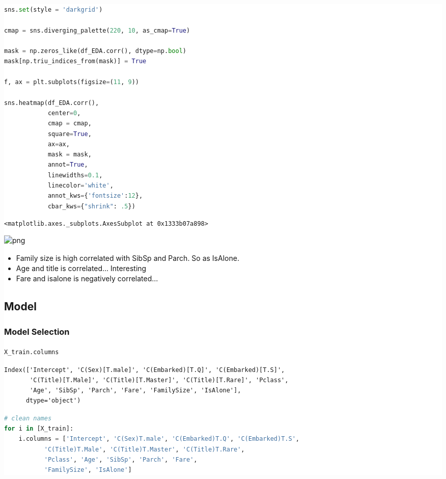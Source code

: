 ```python
sns.set(style = 'darkgrid')

cmap = sns.diverging_palette(220, 10, as_cmap=True)

mask = np.zeros_like(df_EDA.corr(), dtype=np.bool)
mask[np.triu_indices_from(mask)] = True

f, ax = plt.subplots(figsize=(11, 9))

sns.heatmap(df_EDA.corr(), 
            center=0, 
            cmap = cmap,
            square=True,
            ax=ax,
            mask = mask,
            annot=True, 
            linewidths=0.1,
            linecolor='white',
            annot_kws={'fontsize':12},
            cbar_kws={"shrink": .5})
```




    <matplotlib.axes._subplots.AxesSubplot at 0x1333b07a898>




![png](EDA%20on%20Titanic_files/EDA%20on%20Titanic_73_1.png)


- Family size is high correlated with SibSp and Parch. So as IsAlone.
- Age and title is correlated... Interesting
- Fare and isalone is negatively correlated... 

## Model

### Model Selection


```python
X_train.columns
```




    Index(['Intercept', 'C(Sex)[T.male]', 'C(Embarked)[T.Q]', 'C(Embarked)[T.S]',
           'C(Title)[T.Male]', 'C(Title)[T.Master]', 'C(Title)[T.Rare]', 'Pclass',
           'Age', 'SibSp', 'Parch', 'Fare', 'FamilySize', 'IsAlone'],
          dtype='object')




```python
# clean names
for i in [X_train]:
    i.columns = ['Intercept', 'C(Sex)T.male', 'C(Embarked)T.Q', 'C(Embarked)T.S',
           'C(Title)T.Male', 'C(Title)T.Master', 'C(Title)T.Rare',
           'Pclass', 'Age', 'SibSp', 'Parch', 'Fare',
           'FamilySize', 'IsAlone']
```
